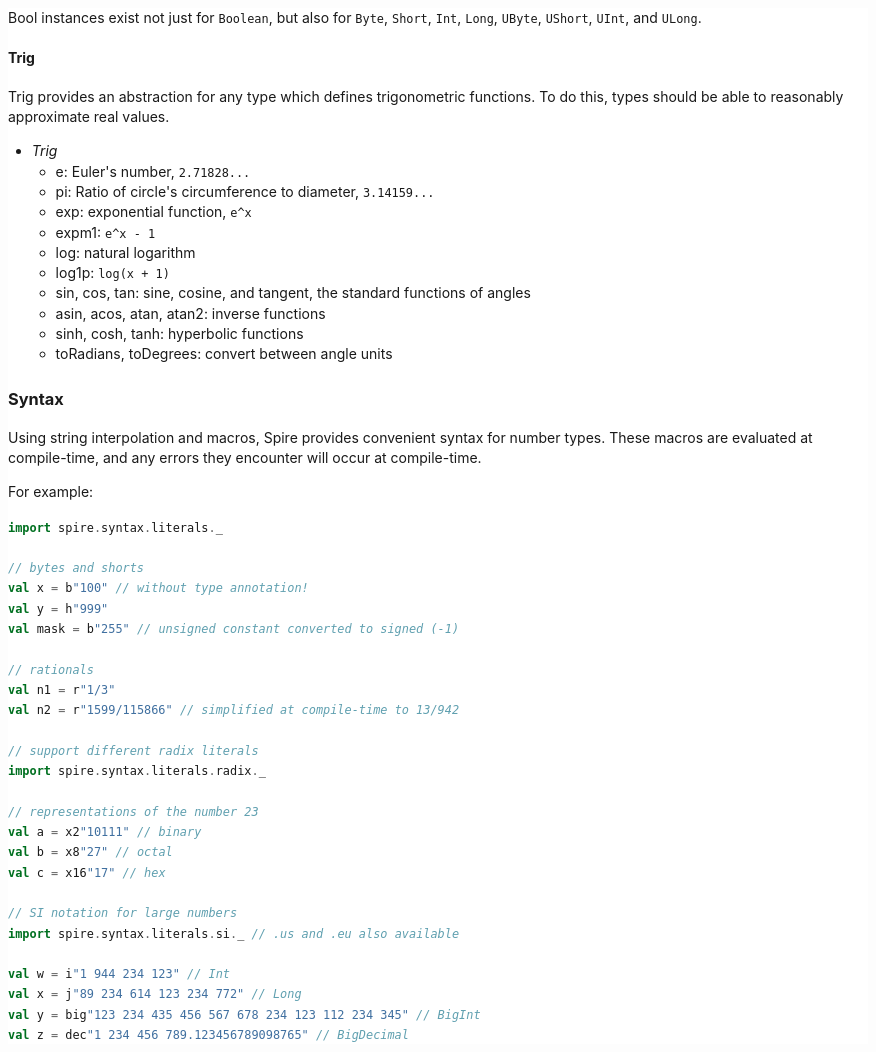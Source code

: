 Bool instances exist not just for `Boolean`, but also for `Byte`,
`Short`, `Int`, `Long`, `UByte`, `UShort`, `UInt`, and `ULong`.

#### Trig

Trig provides an abstraction for any type which defines trigonometric
functions. To do this, types should be able to reasonably approximate real
values.

 * *Trig*
   + e: Euler's number, `2.71828...`
   + pi: Ratio of circle's circumference to diameter, `3.14159...`
   + exp: exponential function, `e^x`
   + expm1: `e^x - 1`
   + log: natural logarithm
   + log1p: `log(x + 1)`
   + sin, cos, tan: sine, cosine, and tangent, the standard functions of angles
   + asin, acos, atan, atan2: inverse functions
   + sinh, cosh, tanh: hyperbolic functions
   + toRadians, toDegrees: convert between angle units

### Syntax

Using string interpolation and macros, Spire provides convenient syntax for
number types. These macros are evaluated at compile-time, and any errors they
encounter will occur at compile-time.

For example:

```scala
import spire.syntax.literals._

// bytes and shorts
val x = b"100" // without type annotation!
val y = h"999"
val mask = b"255" // unsigned constant converted to signed (-1)

// rationals
val n1 = r"1/3"
val n2 = r"1599/115866" // simplified at compile-time to 13/942

// support different radix literals
import spire.syntax.literals.radix._

// representations of the number 23
val a = x2"10111" // binary
val b = x8"27" // octal
val c = x16"17" // hex

// SI notation for large numbers
import spire.syntax.literals.si._ // .us and .eu also available

val w = i"1 944 234 123" // Int
val x = j"89 234 614 123 234 772" // Long
val y = big"123 234 435 456 567 678 234 123 112 234 345" // BigInt
val z = dec"1 234 456 789.123456789098765" // BigDecimal
```
